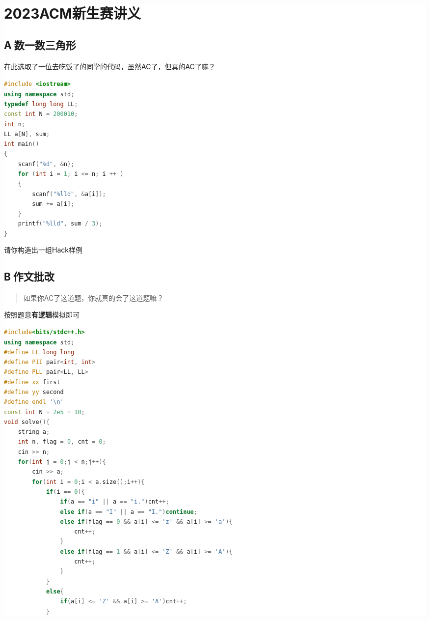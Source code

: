 # 2023ACM新生赛讲义

## A 数一数三角形  

在此选取了一位去吃饭了的同学的代码，虽然AC了，但真的AC了嘛？

```cpp
#include <iostream>
using namespace std;
typedef long long LL;
const int N = 200010;
int n;
LL a[N], sum;
int main()
{
    scanf("%d", &n);
    for (int i = 1; i <= n; i ++ )
    {
        scanf("%lld", &a[i]);
        sum += a[i];
    }
    printf("%lld", sum / 3);
}
```

请你构造出一组Hack样例



## B 作文批改

> 如果你AC了这道题，你就真的会了这道题嘛？

按照题意**有逻辑**模拟即可

```cpp
#include<bits/stdc++.h>
using namespace std;
#define LL long long
#define PII pair<int, int>
#define PLL pair<LL, LL>
#define xx first
#define yy second
#define endl '\n'
const int N = 2e5 + 10;
void solve(){
    string a;
    int n, flag = 0, cnt = 0;
    cin >> n;
    for(int j = 0;j < n;j++){
        cin >> a;
        for(int i = 0;i < a.size();i++){
            if(i == 0){
                if(a == "i" || a == "i.")cnt++;
                else if(a == "I" || a == "I.")continue;
                else if(flag == 0 && a[i] <= 'z' && a[i] >= 'a'){
                    cnt++;
                }
                else if(flag == 1 && a[i] <= 'Z' && a[i] >= 'A'){
                    cnt++;
                }
            }
            else{
                if(a[i] <= 'Z' && a[i] >= 'A')cnt++;
            }
```